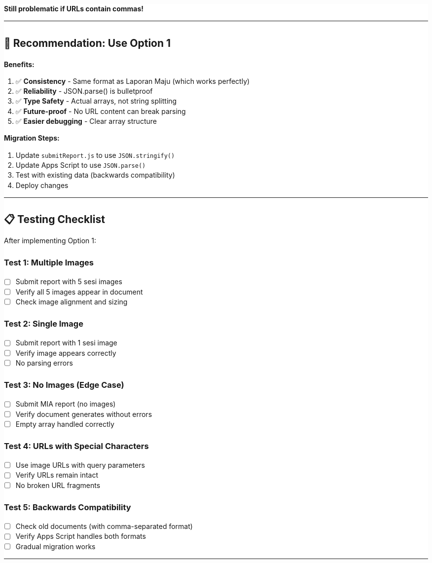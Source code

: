 **Still problematic if URLs contain commas!**

---

## 🎯 **Recommendation: Use Option 1**

**Benefits:**
1. ✅ **Consistency** - Same format as Laporan Maju (which works perfectly)
2. ✅ **Reliability** - JSON.parse() is bulletproof
3. ✅ **Type Safety** - Actual arrays, not string splitting
4. ✅ **Future-proof** - No URL content can break parsing
5. ✅ **Easier debugging** - Clear array structure

**Migration Steps:**
1. Update `submitReport.js` to use `JSON.stringify()`
2. Update Apps Script to use `JSON.parse()`
3. Test with existing data (backwards compatibility)
4. Deploy changes

---

## 📋 **Testing Checklist**

After implementing Option 1:

### **Test 1: Multiple Images**
- [ ] Submit report with 5 sesi images
- [ ] Verify all 5 images appear in document
- [ ] Check image alignment and sizing

### **Test 2: Single Image**
- [ ] Submit report with 1 sesi image
- [ ] Verify image appears correctly
- [ ] No parsing errors

### **Test 3: No Images (Edge Case)**
- [ ] Submit MIA report (no images)
- [ ] Verify document generates without errors
- [ ] Empty array handled correctly

### **Test 4: URLs with Special Characters**
- [ ] Use image URLs with query parameters
- [ ] Verify URLs remain intact
- [ ] No broken URL fragments

### **Test 5: Backwards Compatibility**
- [ ] Check old documents (with comma-separated format)
- [ ] Verify Apps Script handles both formats
- [ ] Gradual migration works

---
